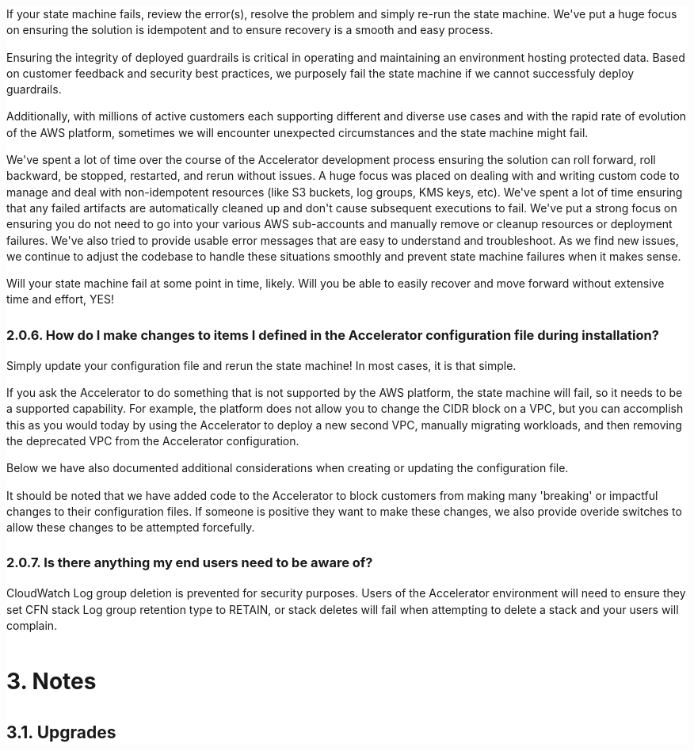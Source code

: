 If your state machine fails, review the error(s), resolve the problem and simply re-run the state machine. We've put a huge focus on ensuring the solution is idempotent and to ensure recovery is a smooth and easy process.

Ensuring the integrity of deployed guardrails is critical in operating and maintaining an environment hosting protected data. Based on customer feedback and security best practices, we purposely fail the state machine if we cannot successfuly deploy guardrails.

Additionally, with millions of active customers each supporting different and diverse use cases and with the rapid rate of evolution of the AWS platform, sometimes we will encounter unexpected circumstances and the state machine might fail.

We've spent a lot of time over the course of the Accelerator development process ensuring the solution can roll forward, roll backward, be stopped, restarted, and rerun without issues. A huge focus was placed on dealing with and writing custom code to manage and deal with non-idempotent resources (like S3 buckets, log groups, KMS keys, etc). We've spent a lot of time ensuring that any failed artifacts are automatically cleaned up and don't cause subsequent executions to fail. We've put a strong focus on ensuring you do not need to go into your various AWS sub-accounts and manually remove or cleanup resources or deployment failures. We've also tried to provide usable error messages that are easy to understand and troubleshoot. As we find new issues, we continue to adjust the codebase to handle these situations smoothly and prevent state machine failures when it makes sense.

Will your state machine fail at some point in time, likely. Will you be able to easily recover and move forward without extensive time and effort, YES!

### 2.0.6. How do I make changes to items I defined in the Accelerator configuration file during installation?

Simply update your configuration file and rerun the state machine! In most cases, it is that simple.

If you ask the Accelerator to do something that is not supported by the AWS platform, the state machine will fail, so it needs to be a supported capability. For example, the platform does not allow you to change the CIDR block on a VPC, but you can accomplish this as you would today by using the Accelerator to deploy a new second VPC, manually migrating workloads, and then removing the deprecated VPC from the Accelerator configuration.

Below we have also documented additional considerations when creating or updating the configuration file.

It should be noted that we have added code to the Accelerator to block customers from making many 'breaking' or impactful changes to their configuration files. If someone is positive they want to make these changes, we also provide overide switches to allow these changes to be attempted forcefully.

### 2.0.7. Is there anything my end users need to be aware of?

CloudWatch Log group deletion is prevented for security purposes. Users of the Accelerator environment will need to ensure they set CFN stack Log group retention type to RETAIN, or stack deletes will fail when attempting to delete a stack and your users will complain.

# 3. Notes

## 3.1. Upgrades
